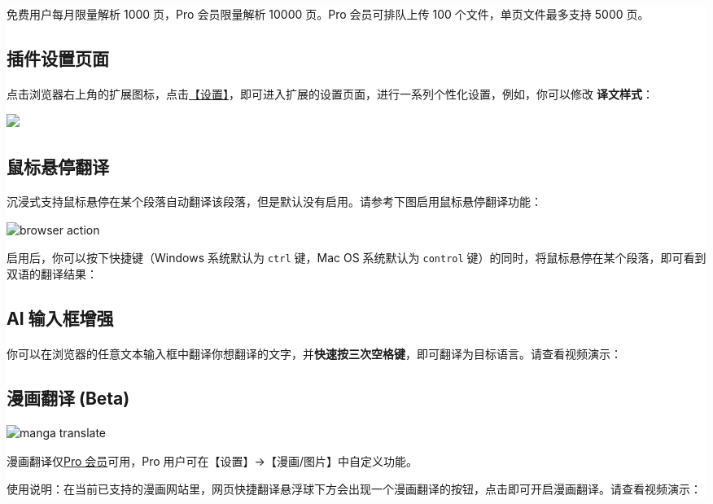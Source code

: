 免费用户每月限量解析 1000 页，Pro 会员限量解析 10000 页。Pro 会员可排队上传 100 个文件，单页文件最多支持 5000 页。

## 插件设置页面

点击浏览器右上角的扩展图标，点击[【设置】](https://dash.immersivetranslate.com/)，即可进入扩展的设置页面，进行一系列个性化设置，例如，你可以修改 **译文样式**：

![](https://s.immersivetranslate.com/assets/r2-uploads/帮助中心用图文-沉浸式翻译_(3)-eFKhnEjjxMDGIIPe.png)

## 鼠标悬停翻译

沉浸式支持鼠标悬停在某个段落自动翻译该段落，但是默认没有启用。请参考下图启用鼠标悬停翻译功能：

<div style={{textAlign: "center"}}>
<img src="https://s.immersivetranslate.com/assets/r2-uploads/帮助中心用图文-沉浸式翻译_(4)-_JbXNlBLSe-tVmjt.png" alt="browser action" width="500" />
</div>

启用后，你可以按下快捷键（Windows 系统默认为 `ctrl` 键，Mac OS 系统默认为 `control` 键）的同时，将鼠标悬停在某个段落，即可看到双语的翻译结果：

<div style={{textAlign: "center"}}>
  <video
    controls
    muted
    style={{width:"100%", maxWidth:500}}
    poster="https://s.immersivetranslate.com/assets/r2-uploads/005_鼠标悬停翻译-封面-GWeQa_CaMcoItEPF.jpg"
    src="https://s.immersivetranslate.com/assets/r2-uploads/005_鼠标悬停翻译-XCbqgKXQ010QQjgz.mp4">
  </video>
</div>

## AI 输入框增强

你可以在浏览器的任意文本输入框中翻译你想翻译的文字，并**快速按三次空格键**，即可翻译为目标语言。请查看视频演示：

<div style={{textAlign: "center"}}>
  <video
    controls
    muted
    style={{width:"100%", maxWidth:500}}
    poster="https://s.immersivetranslate.com/assets/r2-uploads/017_AI输入框增强-封面-WNRwksr9rAOsmwfj.jpg"
    src="https://s.immersivetranslate.com/assets/r2-uploads/017_AI输入框增强-gMDK2FXtL2ariCnS.mp4">
  </video>
</div>

## 漫画翻译 (Beta)

![manga translate](https://s.immersivetranslate.com/static/extension/images/popup-manga-guide.png)

漫画翻译仅[Pro 会员](https://immersivetranslate.com/auth/pricing/?utm_source=officialSite&utm_medium=usageDoc&utm_campaign=usageDocManga)可用，Pro 用户可在【设置】->【漫画/图片】中自定义功能。

使用说明：在当前已支持的漫画网站里，网页快捷翻译悬浮球下方会出现一个漫画翻译的按钮，点击即可开启漫画翻译。请查看视频演示：
